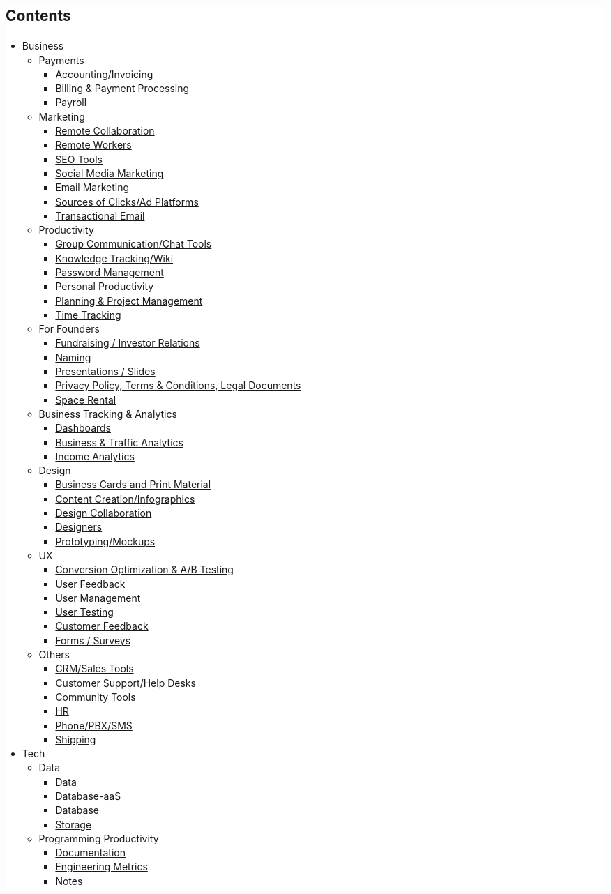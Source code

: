 ## Contents

- Business
  - Payments
    - [Accounting/Invoicing](#accountinginvoicing)
    - [Billing & Payment Processing](#billing--payment-processing)
    - [Payroll](#payroll)
  - Marketing
    - [Remote Collaboration](#remote-collaboration)
    - [Remote Workers](#remote-workers)
    - [SEO Tools](#seo-tools)
    - [Social Media Marketing](#social-media-marketing)
    - [Email Marketing](#email-marketing)
    - [Sources of Clicks/Ad Platforms](#sources-of-clicksad-platforms)
    - [Transactional Email](#transactional-email)
  - Productivity
    - [Group Communication/Chat Tools](#group-communicationchat-tools)
    - [Knowledge Tracking/Wiki](#knowledge-trackingwiki)
    - [Password Management](#password-management)
    - [Personal Productivity](#personal-productivity)
    - [Planning & Project Management](#planning--project-management)
    - [Time Tracking](#time-tracking)
  - For Founders
    - [Fundraising / Investor Relations](#fundraising--investor-relations)
    - [Naming](#naming)
    - [Presentations / Slides](#presentations--slides)
    - [Privacy Policy, Terms & Conditions, Legal Documents](#privacy-policy-terms--conditions-legal-documents)
    - [Space Rental](#space-rental)
  - Business Tracking & Analytics
    - [Dashboards](#dashb)
    - [Business & Traffic Analytics](#business--traffic-analytics)
    - [Income Analytics](#income-analytics)
  - Design
    - [Business Cards and Print Material](#business-cards-and-print-material)
    - [Content Creation/Infographics](#content-creationinfographics)
    - [Design Collaboration](#design-collaboration)
    - [Designers](#designers)
    - [Prototyping/Mockups](#prototypingmockups)
  - UX
    - [Conversion Optimization & A/B Testing](#conversion-optimization--ab-testing)
    - [User Feedback](#user-feedback)
    - [User Management](#user-management)
    - [User Testing](#user-testing)
    - [Customer Feedback](customer-feedback)
    - [Forms / Surveys](#forms--surveys)
  - Others
    - [CRM/Sales Tools](#crmsales-tools)
    - [Customer Support/Help Desks](#customer-supporthelp-desks)
    - [Community Tools](#community-tools)
    - [HR](#hr)
    - [Phone/PBX/SMS](#phonepbxsms)
    - [Shipping](#shipping)
- Tech
  - Data
    - [Data](#data)
    - [Database-aaS](#database-aas)
    - [Database](#database)
    - [Storage](#storage)
  - Programming Productivity
    - [Documentation](#documentation)
    - [Engineering Metrics](#engineering-metrics)
    - [Notes](#notes)
